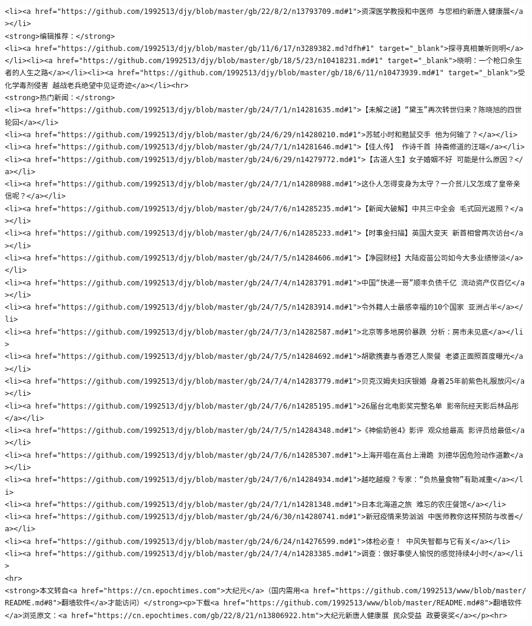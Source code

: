 ```
<li><a href="https://github.com/1992513/djy/blob/master/gb/22/8/2/n13793709.md#1">资深医学教授和中医师 与您相约新唐人健康展</a></li>
<strong>编辑推荐：</strong>
<li><a href="https://github.com/1992513/djy/blob/master/gb/11/6/17/n3289382.md?dfh#1" target="_blank">探寻真相兼听则明</a></li><li><a href="https://github.com/1992513/djy/blob/master/gb/18/5/23/n10418231.md#1" target="_blank">晓明：一个枪口余生者的人生之路</a></li><li><a href="https://github.com/1992513/djy/blob/master/gb/18/6/11/n10473939.md#1" target="_blank">受化学毒剂侵害 越战老兵绝望中见证奇迹</a></li><hr>
<strong>热门新闻：</strong>
<li><a href="https://github.com/1992513/djy/blob/master/gb/24/7/1/n14281635.md#1">【未解之谜】“黛玉”再次转世归来？陈晓旭的四世轮回</a></li>
<li><a href="https://github.com/1992513/djy/blob/master/gb/24/6/29/n14280210.md#1">苏轼小时和黠鼠交手 他为何输了？</a></li>
<li><a href="https://github.com/1992513/djy/blob/master/gb/24/7/1/n14281646.md#1">【佳人传】 作诗千首 持斋修道的汪端</a></li>
<li><a href="https://github.com/1992513/djy/blob/master/gb/24/6/29/n14279772.md#1">【古道人生】女子婚姻不好 可能是什么原因？</a></li>
<li><a href="https://github.com/1992513/djy/blob/master/gb/24/7/1/n14280988.md#1">这仆人怎得变身为太守？一介贫儿又怎成了皇帝亲信呢？</a></li>
<li><a href="https://github.com/1992513/djy/blob/master/gb/24/7/6/n14285235.md#1">【新闻大破解】中共三中全会 毛式回光返照？</a></li>
<li><a href="https://github.com/1992513/djy/blob/master/gb/24/7/6/n14285233.md#1">【时事金扫描】英国大变天 新首相曾两次访台</a></li>
<li><a href="https://github.com/1992513/djy/blob/master/gb/24/7/5/n14284606.md#1">【净园财经】大陆疫苗公司如今大多业绩惨淡</a></li>
<li><a href="https://github.com/1992513/djy/blob/master/gb/24/7/4/n14283791.md#1">中国“快递一哥”顺丰负债千亿 流动资产仅百亿</a></li>
<li><a href="https://github.com/1992513/djy/blob/master/gb/24/7/5/n14283914.md#1">令外籍人士最感幸福的10个国家 亚洲占半</a></li>
<li><a href="https://github.com/1992513/djy/blob/master/gb/24/7/3/n14282587.md#1">北京等多地房价暴跌 分析：房市未见底</a></li>
<li><a href="https://github.com/1992513/djy/blob/master/gb/24/7/5/n14284692.md#1">胡歌携妻与香港艺人聚餐 老婆正面照首度曝光</a></li>
<li><a href="https://github.com/1992513/djy/blob/master/gb/24/7/4/n14283779.md#1">贝克汉姆夫妇庆银婚 身着25年前紫色礼服放闪</a></li>
<li><a href="https://github.com/1992513/djy/blob/master/gb/24/7/6/n14285195.md#1">26届台北电影奖完整名单 影帝阮经天影后林品彤</a></li>
<li><a href="https://github.com/1992513/djy/blob/master/gb/24/7/5/n14284348.md#1">《神偷奶爸4》影评 观众给最高 影评员给最低</a></li>
<li><a href="https://github.com/1992513/djy/blob/master/gb/24/7/6/n14285307.md#1">上海开唱在高台上滑跪 刘德华因危险动作道歉</a></li>
<li><a href="https://github.com/1992513/djy/blob/master/gb/24/7/6/n14284934.md#1">越吃越瘦？专家：“负热量食物”有助减重</a></li>
<li><a href="https://github.com/1992513/djy/blob/master/gb/24/7/1/n14281348.md#1">日本北海道之旅 难忘的农庄餐馆</a></li>
<li><a href="https://github.com/1992513/djy/blob/master/gb/24/6/30/n14280741.md#1">新冠疫情来势汹汹 中医师教你这样预防与改善</a></li>
<li><a href="https://github.com/1992513/djy/blob/master/gb/24/6/24/n14276599.md#1">体检必查！ 中风失智都与它有关</a></li>
<li><a href="https://github.com/1992513/djy/blob/master/gb/24/7/4/n14283385.md#1">调查：做好事使人愉悦的感觉持续4小时</a></li>
<hr>
<strong>本文转自<a href="https://cn.epochtimes.com">大纪元</a>（国内需用<a href="https://github.com/1992513/www/blob/master/README.md#8">翻墙软件</a>才能访问）</strong><p>下载<a href="https://github.com/1992513/www/blob/master/README.md#8">翻墙软件</a>浏览原文：<a href="https://cn.epochtimes.com/gb/22/8/21/n13806922.htm">大纪元新唐人健康展 民众受益 政要褒奖</a></p><hr>
```